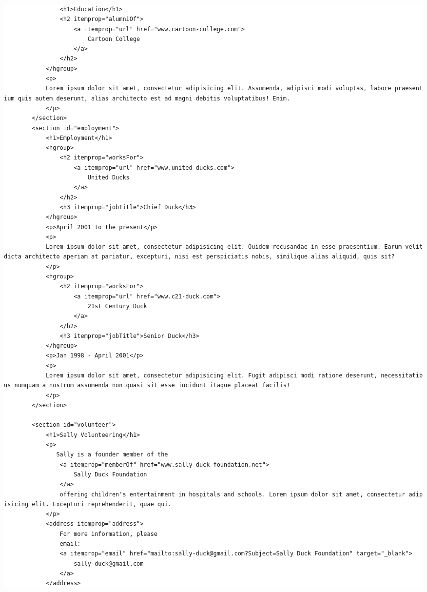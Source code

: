 ```
                <h1>Education</h1>
                <h2 itemprop="alumniOf">
                    <a itemprop="url" href="www.cartoon-college.com">
                        Cartoon College
                    </a>
                </h2>
            </hgroup>
            <p>
            Lorem ipsum dolor sit amet, consectetur adipisicing elit. Assumenda, adipisci modi voluptas, labore praesentium quis autem deserunt, alias architecto est ad magni debitis voluptatibus! Enim.
            </p>
        </section>
        <section id="employment">
            <h1>Employment</h1>
            <hgroup>
                <h2 itemprop="worksFor">
                    <a itemprop="url" href="www.united-ducks.com">
                        United Ducks
                    </a>
                </h2>
                <h3 itemprop="jobTitle">Chief Duck</h3>
            </hgroup>
            <p>April 2001 to the present</p>
            <p>
            Lorem ipsum dolor sit amet, consectetur adipisicing elit. Quidem recusandae in esse praesentium. Earum velit dicta architecto aperiam at pariatur, excepturi, nisi est perspiciatis nobis, similique alias aliquid, quis sit?
            </p>
            <hgroup>
                <h2 itemprop="worksFor">
                    <a itemprop="url" href="www.c21-duck.com">
                        21st Century Duck
                    </a>
                </h2>
                <h3 itemprop="jobTitle">Senior Duck</h3>
            </hgroup>
            <p>Jan 1998 - April 2001</p>
            <p>
            Lorem ipsum dolor sit amet, consectetur adipisicing elit. Fugit adipisci modi ratione deserunt, necessitatibus numquam a nostrum assumenda non quasi sit esse incidunt itaque placeat facilis!
            </p>
        </section>

        <section id="volunteer">
            <h1>Sally Volunteering</h1>
            <p>
               Sally is a founder member of the
                <a itemprop="memberOf" href="www.sally-duck-foundation.net">
                    Sally Duck Foundation
                </a>
                offering children's entertainment in hospitals and schools. Lorem ipsum dolor sit amet, consectetur adipisicing elit. Excepturi reprehenderit, quae qui.
            </p>
            <address itemprop="address">
                For more information, please
                email:
                <a itemprop="email" href="mailto:sally-duck@gmail.com?Subject=Sally Duck Foundation" target="_blank">
                    sally-duck@gmail.com
                </a>
            </address>
```